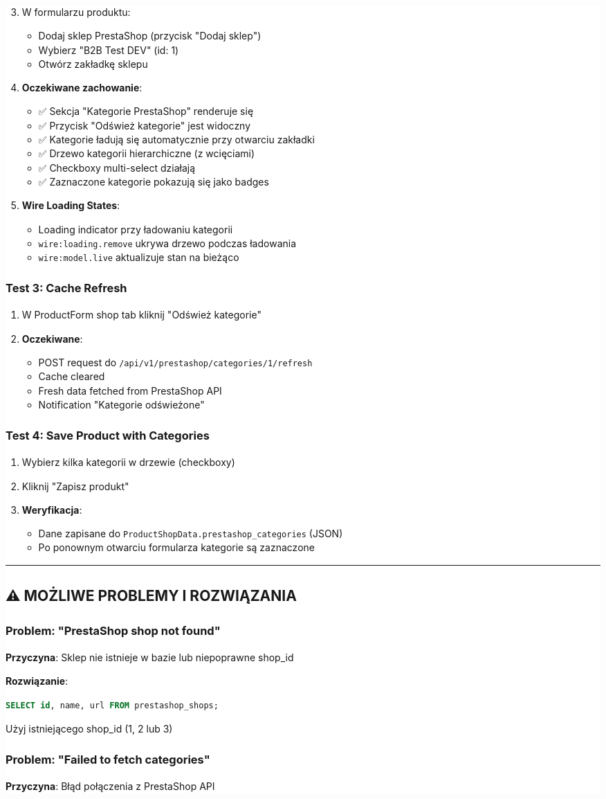 3. W formularzu produktu:
   - Dodaj sklep PrestaShop (przycisk "Dodaj sklep")
   - Wybierz "B2B Test DEV" (id: 1)
   - Otwórz zakładkę sklepu

4. **Oczekiwane zachowanie**:
   - ✅ Sekcja "Kategorie PrestaShop" renderuje się
   - ✅ Przycisk "Odśwież kategorie" jest widoczny
   - ✅ Kategorie ładują się automatycznie przy otwarciu zakładki
   - ✅ Drzewo kategorii hierarchiczne (z wcięciami)
   - ✅ Checkboxy multi-select działają
   - ✅ Zaznaczone kategorie pokazują się jako badges

5. **Wire Loading States**:
   - Loading indicator przy ładowaniu kategorii
   - `wire:loading.remove` ukrywa drzewo podczas ładowania
   - `wire:model.live` aktualizuje stan na bieżąco

### Test 3: Cache Refresh

1. W ProductForm shop tab kliknij "Odśwież kategorie"

2. **Oczekiwane**:
   - POST request do `/api/v1/prestashop/categories/1/refresh`
   - Cache cleared
   - Fresh data fetched from PrestaShop API
   - Notification "Kategorie odświeżone"

### Test 4: Save Product with Categories

1. Wybierz kilka kategorii w drzewie (checkboxy)

2. Kliknij "Zapisz produkt"

3. **Weryfikacja**:
   - Dane zapisane do `ProductShopData.prestashop_categories` (JSON)
   - Po ponownym otwarciu formularza kategorie są zaznaczone

---

## ⚠️ MOŻLIWE PROBLEMY I ROZWIĄZANIA

### Problem: "PrestaShop shop not found"

**Przyczyna**: Sklep nie istnieje w bazie lub niepoprawne shop_id

**Rozwiązanie**:
```sql
SELECT id, name, url FROM prestashop_shops;
```
Użyj istniejącego shop_id (1, 2 lub 3)

### Problem: "Failed to fetch categories"

**Przyczyna**: Błąd połączenia z PrestaShop API
